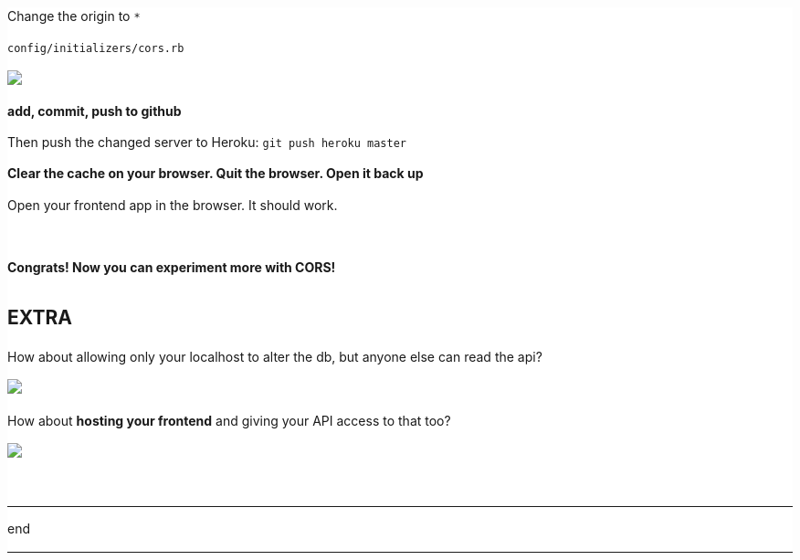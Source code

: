Change the origin to `*`


`config/initializers/cors.rb`

![](https://i.imgur.com/bfMYXLx.png)

**add, commit, push to github**

Then push the changed server to Heroku: `git push heroku master`

**Clear the cache on your browser. Quit the browser. Open it back up**

Open your frontend app in the browser. It should work.

<br>

**Congrats! Now you can experiment more with CORS!**

## EXTRA

How about allowing only your localhost to alter the db, but anyone else can read the api?

![](https://i.imgur.com/7Pbqeaq.png)

How about **hosting your frontend** and giving your API access to that too?

![](https://i.imgur.com/e6OBL7q.png)

<br>
<hr>end<hr>
